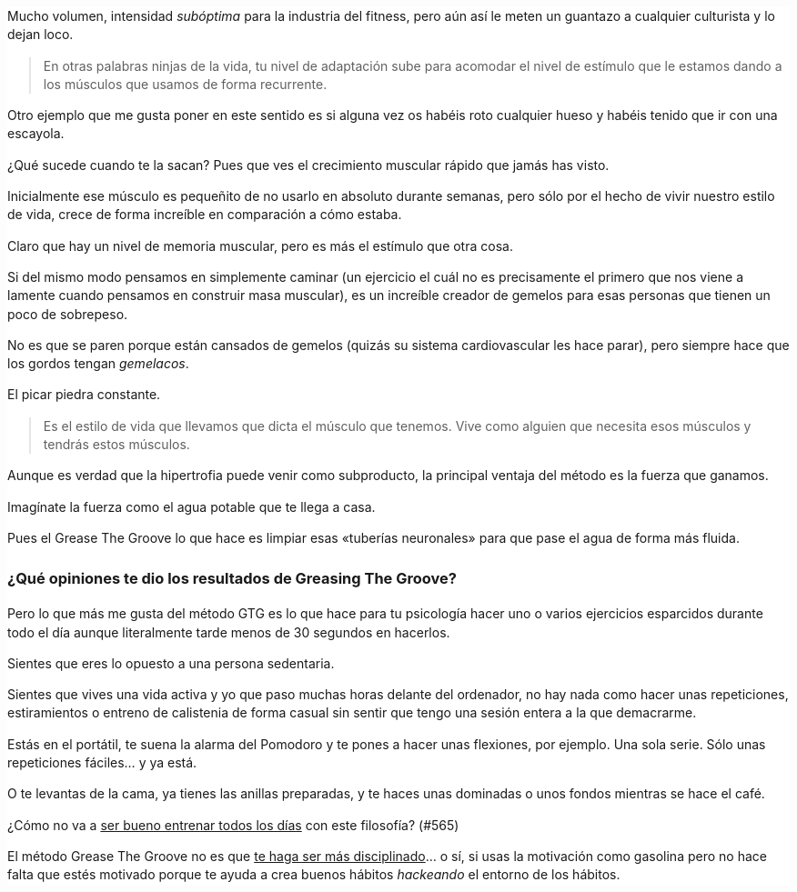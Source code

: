 Mucho volumen, intensidad _subóptima_ para la industria del fitness, pero aún así le meten un guantazo a cualquier culturista y lo dejan loco.

> En otras palabras ninjas de la vida, tu nivel de adaptación sube para acomodar el nivel de estímulo que le estamos dando a los músculos que usamos de forma recurrente.

Otro ejemplo que me gusta poner en este sentido es si alguna vez os habéis roto cualquier hueso y habéis tenido que ir con una escayola.

¿Qué sucede cuando te la sacan? Pues que ves el crecimiento muscular rápido que jamás has visto.

Inicialmente ese músculo es pequeñito de no usarlo en absoluto durante semanas, pero sólo por el hecho de vivir nuestro estilo de vida, crece de forma increíble en comparación a cómo estaba.

Claro que hay un nivel de memoria muscular, pero es más el estímulo que otra cosa.

Si del mismo modo pensamos en simplemente caminar (un ejercicio el cuál no es precisamente el primero que nos viene a lamente cuando pensamos en construir masa muscular), es un increíble creador de gemelos para esas personas que tienen un poco de sobrepeso.

No es que se paren porque están cansados de gemelos (quizás su sistema cardiovascular les hace parar), pero siempre hace que los gordos tengan _gemelacos_.

El picar piedra constante.

> Es el estilo de vida que llevamos que dicta el músculo que tenemos. Vive como alguien que necesita esos músculos y tendrás estos músculos.

Aunque es verdad que la hipertrofia puede venir como subproducto, la principal ventaja del método es la fuerza que ganamos.

Imagínate la fuerza como el agua potable que te llega a casa.

Pues el Grease The Groove lo que hace es limpiar esas «tuberías neuronales» para que pase el agua de forma más fluida.

### ¿Qué opiniones te dio los resultados de Greasing The Groove?

Pero lo que más me gusta del método GTG es lo que hace para tu psicología hacer uno o varios ejercicios esparcidos durante todo el día aunque literalmente tarde menos de 30 segundos en hacerlos.

Sientes que eres lo opuesto a una persona sedentaria.

Sientes que vives una vida activa y yo que paso muchas horas delante del ordenador, no hay nada como hacer unas repeticiones, estiramientos o entreno de calistenia de forma casual sin sentir que tengo una sesión entera a la que demacrarme.

Estás en el portátil, te suena la alarma del Pomodoro y te pones a hacer unas flexiones, por ejemplo. Una sola serie. Sólo unas repeticiones fáciles… y ya está.

O te levantas de la cama, ya tienes las anillas preparadas, y te haces unas dominadas o unos fondos mientras se hace el café.

¿Cómo no va a [ser bueno entrenar todos los días](./es-bueno-entrenar-todos-los-dias) con este filosofía? (#565)

El método Grease The Groove no es que [te haga ser más disciplinado](./como-ser-disciplinado)… o sí, si usas la motivación como gasolina pero no hace falta que estés motivado porque te ayuda a crea buenos hábitos _hackeando_ el entorno de los hábitos.
